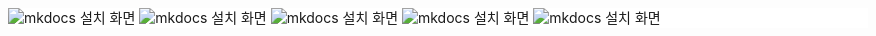 <img src="../../images/mkdocs_install_08.png" alt="mkdocs 설치 화면" style="width:770px;align:center">
<img src="../../images/mkdocs_install_09.png" alt="mkdocs 설치 화면" style="width:770px;align:center">
<img src="../../images/mkdocs_install_10.png" alt="mkdocs 설치 화면" style="width:770px;align:center">
<img src="../../images/mkdocs_install_11.png" alt="mkdocs 설치 화면" style="width:600px;align:center">
<img src="../../images/mkdocs_install_12.png" alt="mkdocs 설치 화면" style="width:770px;align:center">
